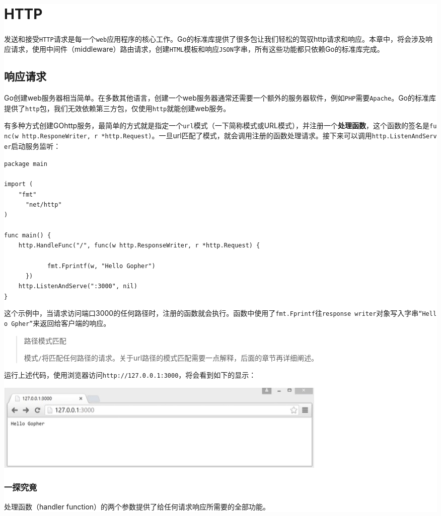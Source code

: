 # HTTP

发送和接受`HTTP`请求是每一个`web`应用程序的核心工作。Go的标准库提供了很多包让我们轻松的驾驭http请求和响应。本章中，将会涉及响应请求，使用中间件（middleware）路由请求，创建`HTML`模板和响应`JSON`字串，所有这些功能都只依赖Go的标准库完成。

## 响应请求

Go创建web服务器相当简单。在多数其他语言，创建一个web服务器通常还需要一个额外的服务器软件，例如`PHP`需要`Apache`。Go的标准库提供了`http`包，我们无效依赖第三方包，仅使用`http`就能创建web服务。

有多种方式创建GOhttp服务，最简单的方式就是指定一个`url`模式（一下简称模式或URL模式），并注册一个**处理函数**，这个函数的签名是`func(w http.ResponeWriter, r *http.Request)`。一旦url匹配了模式，就会调用注册的函数处理请求。接下来可以调用`http.ListenAndServer`启动服务监听：

```
package main

import (
    "fmt"
	  "net/http"
)

func main() {
    http.HandleFunc("/", func(w http.ResponseWriter, r *http.Request) {

			fmt.Fprintf(w, "Hello Gopher")
	  })
    http.ListenAndServe(":3000", nil)
}
```

这个示例中，当请求访问端口3000的任何路径时，注册的函数就会执行。函数中使用了`fmt.Fprintf`往`response writer`对象写入字串`“Hello Gpher”`来返回给客户端的响应。

> 路径模式匹配
> 
> 模式`/`将匹配任何路径的请求。关于url路径的模式匹配需要一点解释，后面的章节再详细阐述。


运行上述代码，使用浏览器访问`http://127.0.0.1:3000`，将会看到如下的显示：

![http hello world](./images/3.1.png)

### 一探究竟

处理函数（handler function）的两个参数提供了给任何请求响应所需要的全部功能。
